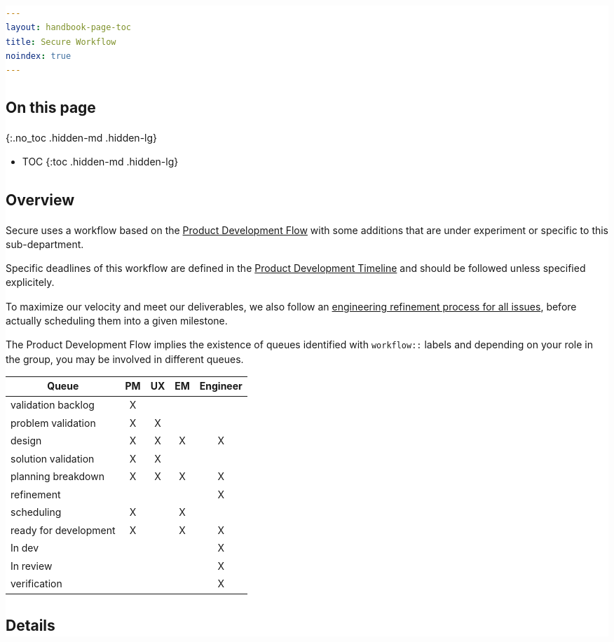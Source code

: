 ```yaml
---
layout: handbook-page-toc
title: Secure Workflow
noindex: true
---
```


## On this page
{:.no_toc .hidden-md .hidden-lg}

- TOC
{:toc .hidden-md .hidden-lg}

## Overview

Secure uses a workflow based on the [Product Development Flow](/handbook/product-development-flow/) with some additions that are under experiment or specific to this sub-department.

Specific deadlines of this workflow are defined in the [Product Development Timeline](/handbook/engineering/workflow/#product-development-timeline) and should be followed unless specified explicitely.

To maximize our velocity and meet our deliverables, we also follow an [engineering refinement process for all issues](./refinement/), before actually scheduling them into a given milestone.

The Product Development Flow implies the existence of queues identified with `workflow::` labels and depending on your role in the group, you may be involved in different queues.

| Queue                 |  PM |  UX |  EM | Engineer |
|-----------------------|:---:|:---:|:---:|:--------:|
| validation backlog    |  X  |     |     |          |
| problem validation    |  X  |  X  |     |          |
| design                |  X  |  X  |  X  |     X    |
| solution validation   |  X  |  X  |     |          |
| planning breakdown    |  X  |  X  |  X  |     X    |
| refinement            |     |     |     |     X    |
| scheduling            |  X  |     |  X  |          |
| ready for development |  X  |     |  X  |     X    |
| In dev                |     |     |     |     X    |
| In review             |     |     |     |     X    |
| verification          |     |     |     |     X    |

## Details
